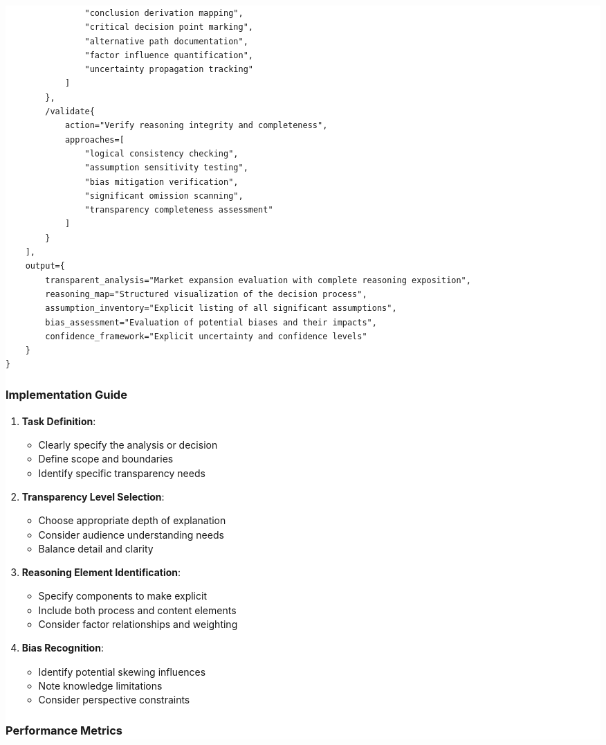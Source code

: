 ```
                "conclusion derivation mapping",
                "critical decision point marking",
                "alternative path documentation",
                "factor influence quantification",
                "uncertainty propagation tracking"
            ]
        },
        /validate{
            action="Verify reasoning integrity and completeness",
            approaches=[
                "logical consistency checking",
                "assumption sensitivity testing",
                "bias mitigation verification",
                "significant omission scanning",
                "transparency completeness assessment"
            ]
        }
    ],
    output={
        transparent_analysis="Market expansion evaluation with complete reasoning exposition",
        reasoning_map="Structured visualization of the decision process",
        assumption_inventory="Explicit listing of all significant assumptions",
        bias_assessment="Evaluation of potential biases and their impacts",
        confidence_framework="Explicit uncertainty and confidence levels"
    }
}
```

### Implementation Guide

1. **Task Definition**:
   - Clearly specify the analysis or decision
   - Define scope and boundaries
   - Identify specific transparency needs

2. **Transparency Level Selection**:
   - Choose appropriate depth of explanation
   - Consider audience understanding needs
   - Balance detail and clarity

3. **Reasoning Element Identification**:
   - Specify components to make explicit
   - Include both process and content elements
   - Consider factor relationships and weighting

4. **Bias Recognition**:
   - Identify potential skewing influences
   - Note knowledge limitations
   - Consider perspective constraints

### Performance Metrics
